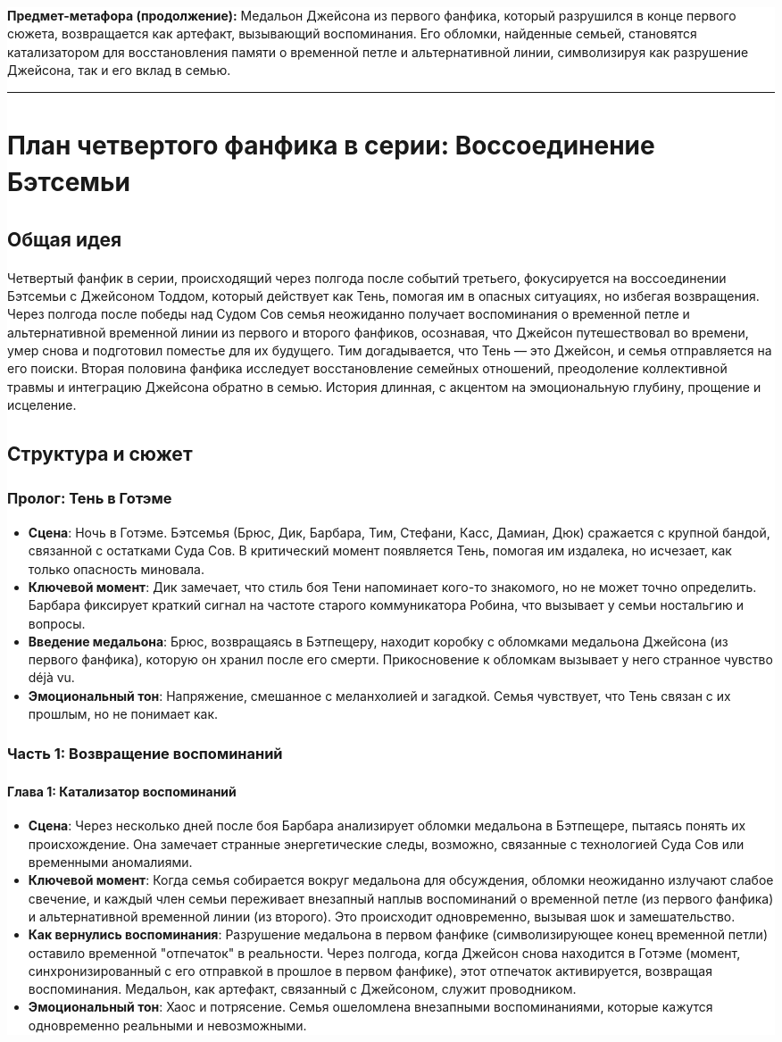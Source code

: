 **Предмет-метафора (продолжение):**
Медальон Джейсона из первого фанфика, который разрушился в конце первого сюжета, возвращается как артефакт, вызывающий воспоминания. Его обломки, найденные семьей, становятся катализатором для восстановления памяти о временной петле и альтернативной линии, символизируя как разрушение Джейсона, так и его вклад в семью.

---



# План четвертого фанфика в серии: Воссоединение Бэтсемьи

## Общая идея

Четвертый фанфик в серии, происходящий через полгода после событий третьего, фокусируется на воссоединении Бэтсемьи с Джейсоном Тоддом, который действует как Тень, помогая им в опасных ситуациях, но избегая возвращения. Через полгода после победы над Судом Сов семья неожиданно получает воспоминания о временной петле и альтернативной временной линии из первого и второго фанфиков, осознавая, что Джейсон путешествовал во времени, умер снова и подготовил поместье для их будущего. Тим догадывается, что Тень — это Джейсон, и семья отправляется на его поиски. Вторая половина фанфика исследует восстановление семейных отношений, преодоление коллективной травмы и интеграцию Джейсона обратно в семью. История длинная, с акцентом на эмоциональную глубину, прощение и исцеление.

## Структура и сюжет

### Пролог: Тень в Готэме

- **Сцена**: Ночь в Готэме. Бэтсемья (Брюс, Дик, Барбара, Тим, Стефани, Касс, Дамиан, Дюк) сражается с крупной бандой, связанной с остатками Суда Сов. В критический момент появляется Тень, помогая им издалека, но исчезает, как только опасность миновала.
- **Ключевой момент**: Дик замечает, что стиль боя Тени напоминает кого-то знакомого, но не может точно определить. Барбара фиксирует краткий сигнал на частоте старого коммуникатора Робина, что вызывает у семьи ностальгию и вопросы.
- **Введение медальона**: Брюс, возвращаясь в Бэтпещеру, находит коробку с обломками медальона Джейсона (из первого фанфика), которую он хранил после его смерти. Прикосновение к обломкам вызывает у него странное чувство déjà vu.
- **Эмоциональный тон**: Напряжение, смешанное с меланхолией и загадкой. Семья чувствует, что Тень связан с их прошлым, но не понимает как.

### Часть 1: Возвращение воспоминаний

#### Глава 1: Катализатор воспоминаний

- **Сцена**: Через несколько дней после боя Барбара анализирует обломки медальона в Бэтпещере, пытаясь понять их происхождение. Она замечает странные энергетические следы, возможно, связанные с технологией Суда Сов или временными аномалиями.
- **Ключевой момент**: Когда семья собирается вокруг медальона для обсуждения, обломки неожиданно излучают слабое свечение, и каждый член семьи переживает внезапный наплыв воспоминаний о временной петле (из первого фанфика) и альтернативной временной линии (из второго). Это происходит одновременно, вызывая шок и замешательство.
- **Как вернулись воспоминания**: Разрушение медальона в первом фанфике (символизирующее конец временной петли) оставило временной "отпечаток" в реальности. Через полгода, когда Джейсон снова находится в Готэме (момент, синхронизированный с его отправкой в прошлое в первом фанфике), этот отпечаток активируется, возвращая воспоминания. Медальон, как артефакт, связанный с Джейсоном, служит проводником.
- **Эмоциональный тон**: Хаос и потрясение. Семья ошеломлена внезапными воспоминаниями, которые кажутся одновременно реальными и невозможными.
